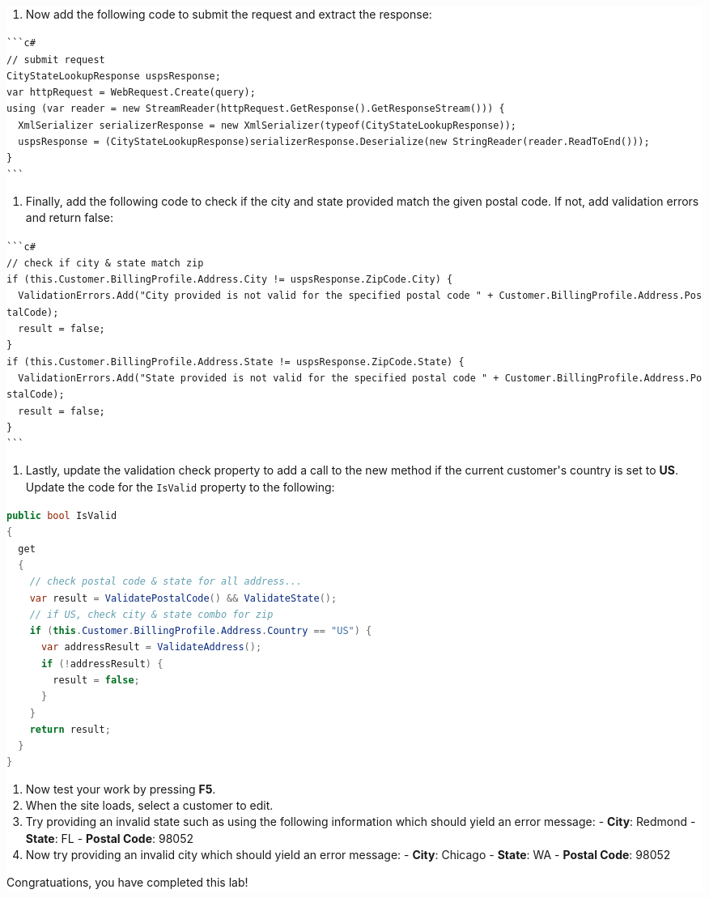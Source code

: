   1. Now add the following code to submit the request and extract the response:

    ```c#
    // submit request
    CityStateLookupResponse uspsResponse;
    var httpRequest = WebRequest.Create(query);
    using (var reader = new StreamReader(httpRequest.GetResponse().GetResponseStream())) {
      XmlSerializer serializerResponse = new XmlSerializer(typeof(CityStateLookupResponse));
      uspsResponse = (CityStateLookupResponse)serializerResponse.Deserialize(new StringReader(reader.ReadToEnd()));
    }
    ```

  1. Finally, add the following code to check if the city and state provided match the given postal code. If not, add validation errors and return false:

    ```c#
    // check if city & state match zip
    if (this.Customer.BillingProfile.Address.City != uspsResponse.ZipCode.City) {
      ValidationErrors.Add("City provided is not valid for the specified postal code " + Customer.BillingProfile.Address.PostalCode);
      result = false;
    }
    if (this.Customer.BillingProfile.Address.State != uspsResponse.ZipCode.State) {
      ValidationErrors.Add("State provided is not valid for the specified postal code " + Customer.BillingProfile.Address.PostalCode);
      result = false;
    }
    ```

1. Lastly, update the validation check property to add a call to the new method if the current customer's country is set to **US**. Update the code for the `IsValid` property to the following:

  ```c#
  public bool IsValid
  {
    get
    {
      // check postal code & state for all address...
      var result = ValidatePostalCode() && ValidateState();
      // if US, check city & state combo for zip
      if (this.Customer.BillingProfile.Address.Country == "US") {
        var addressResult = ValidateAddress();
        if (!addressResult) {
          result = false;
        }
      }
      return result;
    }
  }
  ```

1. Now test your work by pressing **F5**.
  1. When the site loads, select a customer to edit.
  1. Try providing an invalid state such as using the following information which should yield an error message:
    - **City**: Redmond
    - **State**: FL
    - **Postal Code**: 98052
  1. Now try providing an invalid city which should yield an error message:
    - **City**: Chicago
    - **State**: WA
    - **Postal Code**: 98052

Congratuations, you have completed this lab!
